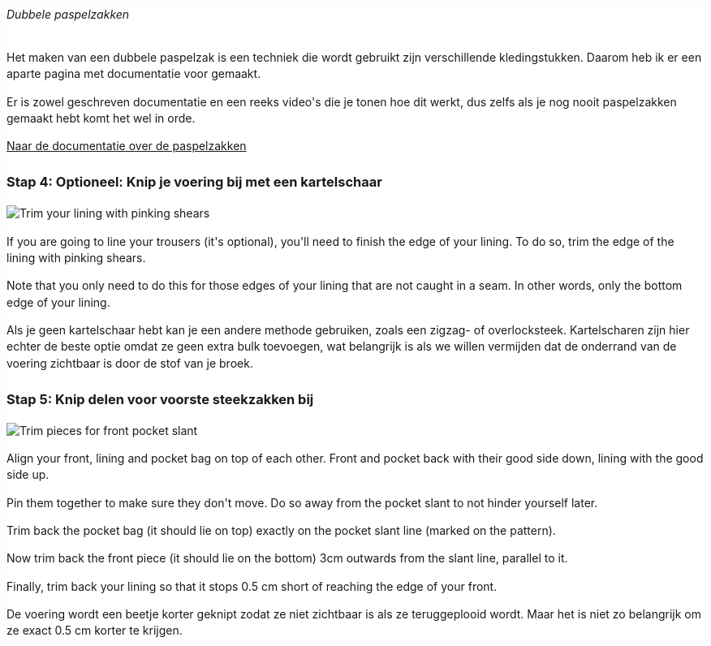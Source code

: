 <Tip>

###### Dubbele paspelzakken

Het maken van een dubbele paspelzak is een techniek die wordt gebruikt zijn verschillende kledingstukken.
Daarom heb ik er een aparte pagina met documentatie voor gemaakt.

Er is zowel geschreven documentatie en een reeks video's die je tonen hoe dit werkt, dus zelfs als je nog nooit paspelzakken gemaakt hebt komt het wel in orde.

[Naar de documentatie over de paspelzakken](/docs/naaien/dubbel-zakjes)

</Tip>

### Stap 4: Optioneel: Knip je voering bij met een kartelschaar

![Trim your lining with pinking shears](step04.png)

If you are going to line your trousers (it's optional), you'll need to finish the edge of your lining. To do so, trim the edge of the lining with pinking shears.

Note that you only need to do this for those edges of your lining that are not caught in a seam. In other words, only the bottom edge of your lining.

<Tip>

Als je geen kartelschaar hebt kan je een andere methode gebruiken, zoals een zigzag- of overlocksteek. Kartelscharen zijn hier echter de beste optie omdat ze geen extra bulk toevoegen, wat belangrijk is als we willen vermijden dat de onderrand van de voering zichtbaar is door de stof van je broek.

</Tip>

### Stap 5: Knip delen voor voorste steekzakken bij

![Trim pieces for front pocket slant](step05.png)

Align your front, lining and pocket bag on top of each other. Front and pocket back with their good side down, lining with the good side up.

Pin them together to make sure they don't move. Do so away from the pocket slant to not hinder yourself later.

Trim back the pocket bag (it should lie on top) exactly on the pocket slant line (marked on the pattern).

Now trim back the front piece (it should lie on the bottom) 3cm outwards from the slant line, parallel to it.

Finally, trim back your lining so that it stops 0.5 cm short of reaching the edge of your front.

<Tip>

De voering wordt een beetje korter geknipt zodat ze niet zichtbaar is als ze teruggeplooid wordt. Maar het is niet zo belangrijk om ze exact 0.5 cm korter te krijgen.

</Tip>
